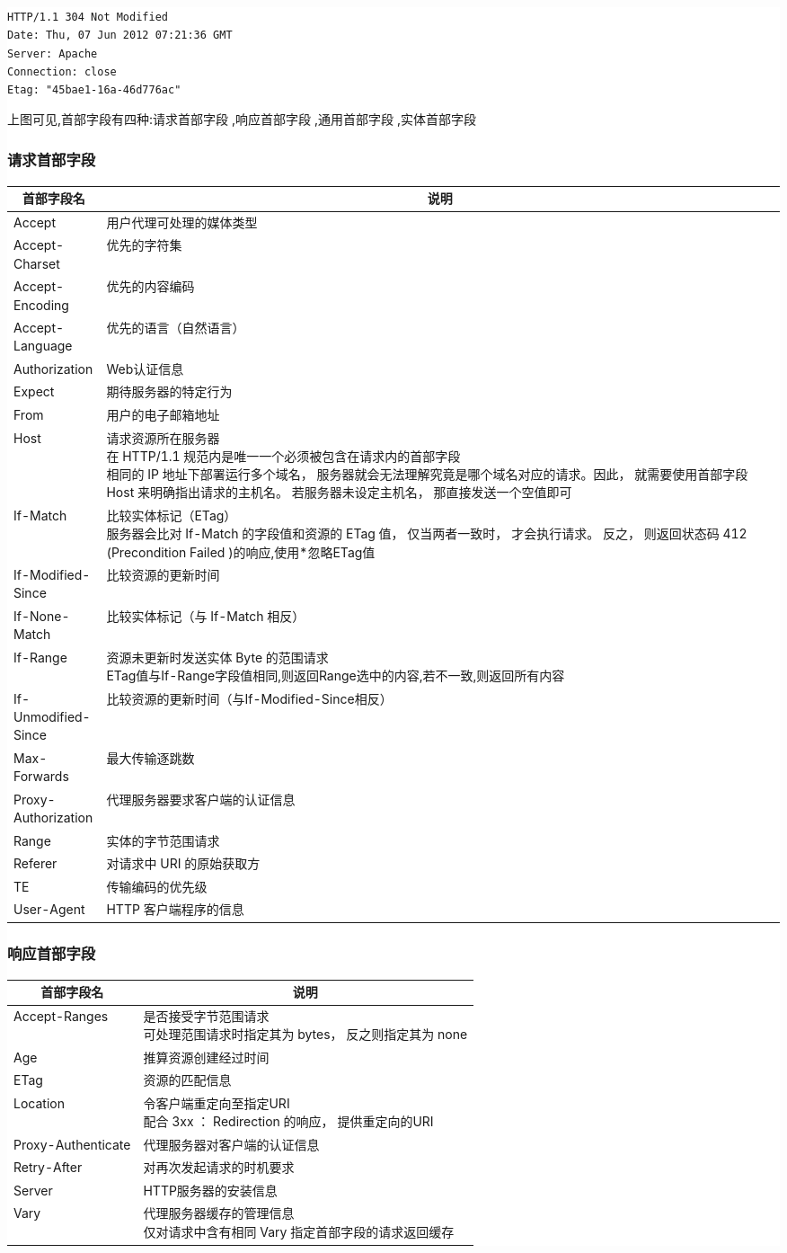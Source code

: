 ```
HTTP/1.1 304 Not Modified
Date: Thu, 07 Jun 2012 07:21:36 GMT
Server: Apache
Connection: close
Etag: "45bae1-16a-46d776ac"
```

上图可见,首部字段有四种:请求首部字段 ,响应首部字段 ,通用首部字段 ,实体首部字段

### 请求首部字段

| 首部字段名          | 说明                                                         |
| ------------------- | ------------------------------------------------------------ |
| Accept              | 用户代理可处理的媒体类型                                     |
| Accept-Charset      | 优先的字符集                                                 |
| Accept-Encoding     | 优先的内容编码                                               |
| Accept-Language     | 优先的语言（自然语言）                                       |
| Authorization       | Web认证信息                                                  |
| Expect              | 期待服务器的特定行为                                         |
| From                | 用户的电子邮箱地址                                           |
| Host                | 请求资源所在服务器<br />在 HTTP/1.1 规范内是唯一一个必须被包含在请求内的首部字段<br />相同的 IP 地址下部署运行多个域名， 服务器就会无法理解究竟是哪个域名对应的请求。因此， 就需要使用首部字段 Host 来明确指出请求的主机名。 若服务器未设定主机名， 那直接发送一个空值即可 |
| If-Match            | 比较实体标记（ETag）<br />服务器会比对 If-Match 的字段值和资源的 ETag 值， 仅当两者一致时， 才会执行请求。 反之， 则返回状态码 412 (Precondition Failed )的响应,使用*忽略ETag值 |
| If-Modified-Since   | 比较资源的更新时间                                           |
| If-None-Match       | 比较实体标记（与 If-Match 相反）                             |
| If-Range            | 资源未更新时发送实体 Byte 的范围请求<br />ETag值与If-Range字段值相同,则返回Range选中的内容,若不一致,则返回所有内容 |
| If-Unmodified-Since | 比较资源的更新时间（与If-Modified-Since相反）                |
| Max-Forwards        | 最大传输逐跳数                                               |
| Proxy-Authorization | 代理服务器要求客户端的认证信息                               |
| Range               | 实体的字节范围请求                                           |
| Referer             | 对请求中 URI 的原始获取方                                    |
| TE                  | 传输编码的优先级                                             |
| User-Agent          | HTTP 客户端程序的信息                                        |

### 响应首部字段

| 首部字段名         | 说明                                                         |
| ------------------ | ------------------------------------------------------------ |
| Accept-Ranges      | 是否接受字节范围请求<br />可处理范围请求时指定其为 bytes， 反之则指定其为 none |
| Age                | 推算资源创建经过时间                                         |
| ETag               | 资源的匹配信息                                               |
| Location           | 令客户端重定向至指定URI<br />配合 3xx ： Redirection 的响应， 提供重定向的URI |
| Proxy-Authenticate | 代理服务器对客户端的认证信息                                 |
| Retry-After        | 对再次发起请求的时机要求                                     |
| Server             | HTTP服务器的安装信息                                         |
| Vary               | 代理服务器缓存的管理信息<br />仅对请求中含有相同 Vary 指定首部字段的请求返回缓存 |